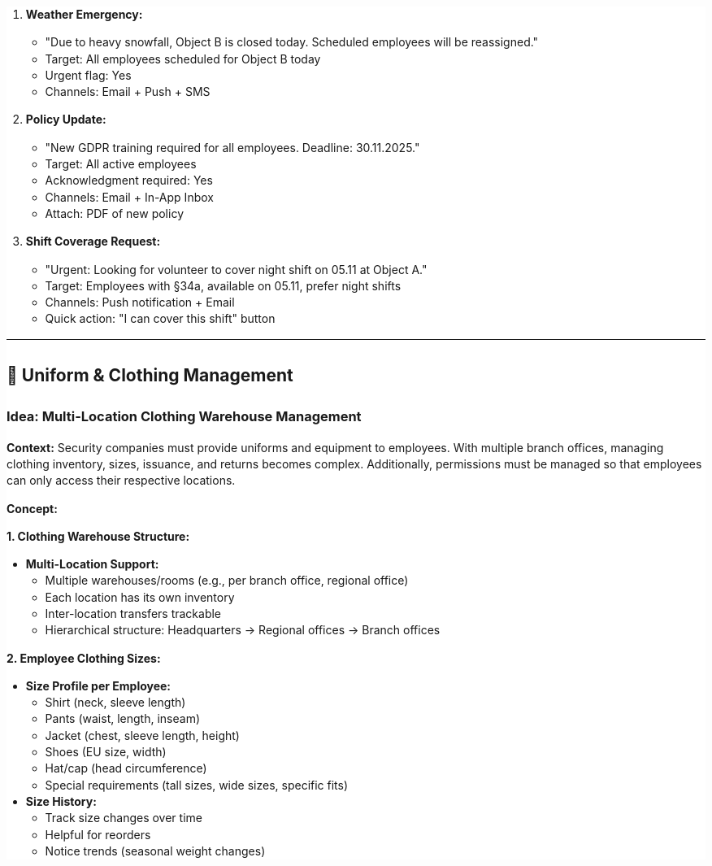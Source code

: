 1. **Weather Emergency:**
   - "Due to heavy snowfall, Object B is closed today. Scheduled employees will be reassigned."
   - Target: All employees scheduled for Object B today
   - Urgent flag: Yes
   - Channels: Email + Push + SMS

2. **Policy Update:**
   - "New GDPR training required for all employees. Deadline: 30.11.2025."
   - Target: All active employees
   - Acknowledgment required: Yes
   - Channels: Email + In-App Inbox
   - Attach: PDF of new policy

3. **Shift Coverage Request:**
   - "Urgent: Looking for volunteer to cover night shift on 05.11 at Object A."
   - Target: Employees with §34a, available on 05.11, prefer night shifts
   - Channels: Push notification + Email
   - Quick action: "I can cover this shift" button

---

## 👔 Uniform & Clothing Management

### Idea: Multi-Location Clothing Warehouse Management

**Context:**
Security companies must provide uniforms and equipment to employees. With multiple branch offices, managing clothing inventory, sizes, issuance, and returns becomes complex. Additionally, permissions must be managed so that employees can only access their respective locations.

**Concept:**

**1. Clothing Warehouse Structure:**

- **Multi-Location Support:**
  - Multiple warehouses/rooms (e.g., per branch office, regional office)
  - Each location has its own inventory
  - Inter-location transfers trackable
  - Hierarchical structure: Headquarters → Regional offices → Branch offices

**2. Employee Clothing Sizes:**

- **Size Profile per Employee:**
  - Shirt (neck, sleeve length)
  - Pants (waist, length, inseam)
  - Jacket (chest, sleeve length, height)
  - Shoes (EU size, width)
  - Hat/cap (head circumference)
  - Special requirements (tall sizes, wide sizes, specific fits)
- **Size History:**
  - Track size changes over time
  - Helpful for reorders
  - Notice trends (seasonal weight changes)
